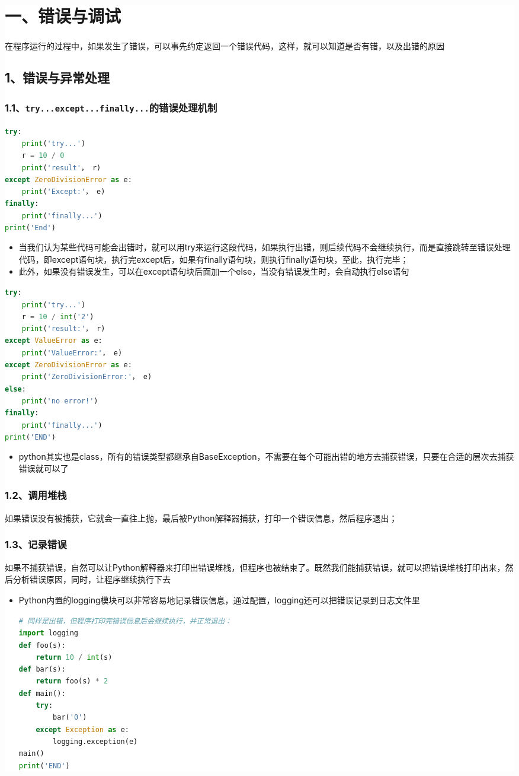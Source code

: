 
# 一、错误与调试

在程序运行的过程中，如果发生了错误，可以事先约定返回一个错误代码，这样，就可以知道是否有错，以及出错的原因

## 1、错误与异常处理

### 1.1、`try...except...finally...`的错误处理机制
```python
try:
	print('try...')
	r = 10 / 0
	print('result'， r)
except ZeroDivisionError as e:
	print('Except:'， e)
finally:
	print('finally...')
print('End')
```
- 当我们认为某些代码可能会出错时，就可以用try来运行这段代码，如果执行出错，则后续代码不会继续执行，而是直接跳转至错误处理代码，即except语句块，执行完except后，如果有finally语句块，则执行finally语句块，至此，执行完毕；
- 此外，如果没有错误发生，可以在except语句块后面加一个else，当没有错误发生时，会自动执行else语句
```python
try:
	print('try...')
	r = 10 / int('2')
	print('result:'， r)
except ValueError as e:
	print('ValueError:'， e)
except ZeroDivisionError as e:
	print('ZeroDivisionError:'， e)
else:
	print('no error!')
finally:
	print('finally...')
print('END')
```
- python其实也是class，所有的错误类型都继承自BaseException，不需要在每个可能出错的地方去捕获错误，只要在合适的层次去捕获错误就可以了

### 1.2、调用堆栈

如果错误没有被捕获，它就会一直往上抛，最后被Python解释器捕获，打印一个错误信息，然后程序退出；

### 1.3、记录错误
如果不捕获错误，自然可以让Python解释器来打印出错误堆栈，但程序也被结束了。既然我们能捕获错误，就可以把错误堆栈打印出来，然后分析错误原因，同时，让程序继续执行下去

- Python内置的logging模块可以非常容易地记录错误信息，通过配置，logging还可以把错误记录到日志文件里
	```python
	# 同样是出错，但程序打印完错误信息后会继续执行，并正常退出：
	import logging
	def foo(s):
		return 10 / int(s)
	def bar(s):
		return foo(s) * 2
	def main():
		try:
			bar('0')
		except Exception as e:
			logging.exception(e)
	main()
	print('END')
	```